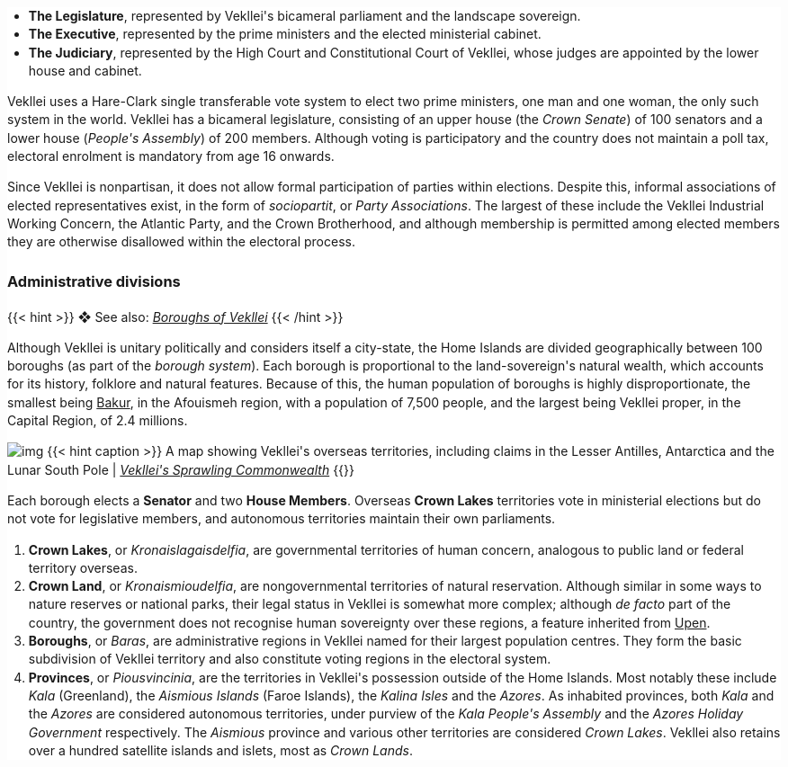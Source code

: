 * **The Legislature**, represented by Vekllei's bicameral parliament and the landscape sovereign.
* **The Executive**, represented by the prime ministers and the elected ministerial cabinet.
* **The Judiciary**, represented by the High Court and Constitutional Court of Vekllei, whose judges are appointed by the lower house and cabinet.

Vekllei uses a Hare-Clark single transferable vote system to elect two prime ministers, one man and one woman, the only such system in the world. Vekllei has a bicameral legislature, consisting of an upper house (the *Crown Senate*) of 100 senators and a lower house (*People's Assembly*) of 200 members. Although voting is participatory and the country does not maintain a poll tax, electoral enrolment is mandatory from age 16 onwards.

Since Vekllei is nonpartisan, it does not allow formal participation of parties within elections. Despite this, informal associations of elected representatives exist, in the form of *sociopartit*, or *Party Associations*. The largest of these include the Vekllei Industrial Working Concern, the Atlantic Party, and the Crown Brotherhood, and although membership is permitted among elected members they are otherwise disallowed within the electoral process.

### Administrative divisions

{{< hint >}}
❖ See also: *[Boroughs of Vekllei](/utopia/vekllei/landscape/boroughs)*
{{< /hint >}}

Although Vekllei is unitary politically and considers itself a city-state, the Home Islands are divided geographically between 100 boroughs (as part of the *borough system*). Each borough is proportional to the land-sovereign's natural wealth, which accounts for its history, folklore and natural features. Because of this, the human population of boroughs is highly disproportionate, the smallest being [Bakur](/utopia/vekllei/boroughs/bakur), in the Afouismeh region, with a population of 7,500 people, and the largest being Vekllei proper, in the Capital Region, of 2.4 millions.

![img](https://images.millmint.net/images/territories.jpg)
{{< hint caption >}}
A map showing Vekllei's overseas territories, including claims in the Lesser Antilles, Antarctica and the Lunar South Pole | *[Vekllei's Sprawling Commonwealth](/posts/2021-03-10-commonwealth/)*
{{</hint>}}

Each borough elects a **Senator** and two **House Members**. Overseas **Crown Lakes** territories vote in ministerial elections but do not vote for legislative members, and autonomous territories maintain their own parliaments.

1. **Crown Lakes**, or *Kronaislagaisdelfia*, are governmental territories of human concern, analogous to public land or federal territory overseas.
2. **Crown Land**, or *Kronaismioudelfia*, are nongovernmental territories of natural reservation. Although similar in some ways to nature reserves or national parks, their legal status in Vekllei is somewhat more complex; although *de facto* part of the country, the government does not recognise human sovereignty over these regions, a feature inherited from [Upen](/utopia/vekllei/religion).
3. **Boroughs**, or *Baras*, are administrative regions in Vekllei named for their largest population centres. They form the basic subdivision of Vekllei territory and also constitute voting regions in the electoral system.
4. **Provinces**, or *Piousvincinia*, are the territories in Vekllei's possession outside of the Home Islands. Most notably these include *Kala* (Greenland), the *Aismious Islands* (Faroe Islands), the *Kalina Isles* and the *Azores*. As inhabited provinces, both *Kala* and the *Azores* are considered autonomous territories, under purview of the *Kala People's Assembly* and the *Azores Holiday Government* respectively. The *Aismious* province and various other territories are considered *Crown Lakes*. Vekllei also retains over a hundred satellite islands and islets, most as *Crown Lands*.
